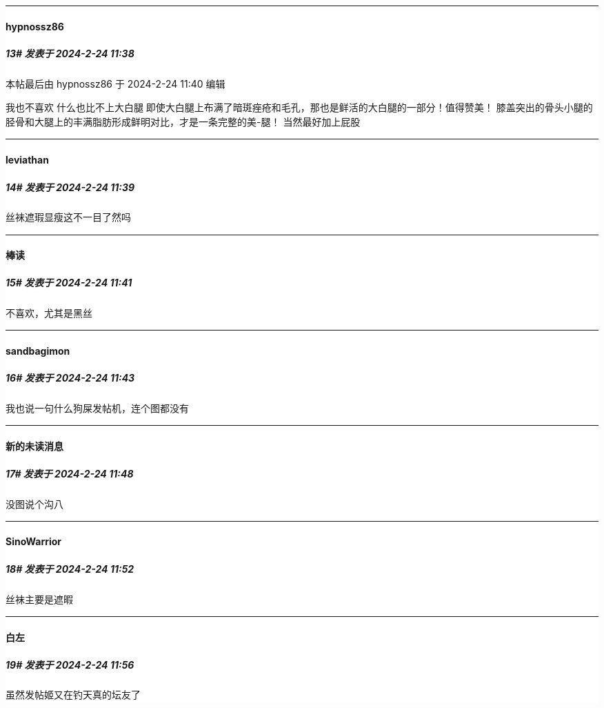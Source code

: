 *****

####  hypnossz86  
##### 13#       发表于 2024-2-24 11:38

 本帖最后由 hypnossz86 于 2024-2-24 11:40 编辑 

我也不喜欢
什么也比不上大白腿
即使大白腿上布满了暗斑痤疮和毛孔，那也是鲜活的大白腿的一部分！值得赞美！
膝盖突出的骨头小腿的胫骨和大腿上的丰满脂肪形成鲜明对比，才是一条完整的美-腿！
当然最好加上屁股

*****

####  leviathan  
##### 14#       发表于 2024-2-24 11:39

丝袜遮瑕显瘦这不一目了然吗

*****

####  棒读  
##### 15#       发表于 2024-2-24 11:41

不喜欢，尤其是黑丝

*****

####  sandbagimon  
##### 16#       发表于 2024-2-24 11:43

我也说一句什么狗屎发帖机，连个图都没有

*****

####  新的未读消息  
##### 17#       发表于 2024-2-24 11:48

没图说个沟八

*****

####  SinoWarrior  
##### 18#       发表于 2024-2-24 11:52

丝袜主要是遮暇

*****

####  白左  
##### 19#       发表于 2024-2-24 11:56

虽然发帖姬又在钓天真的坛友了
